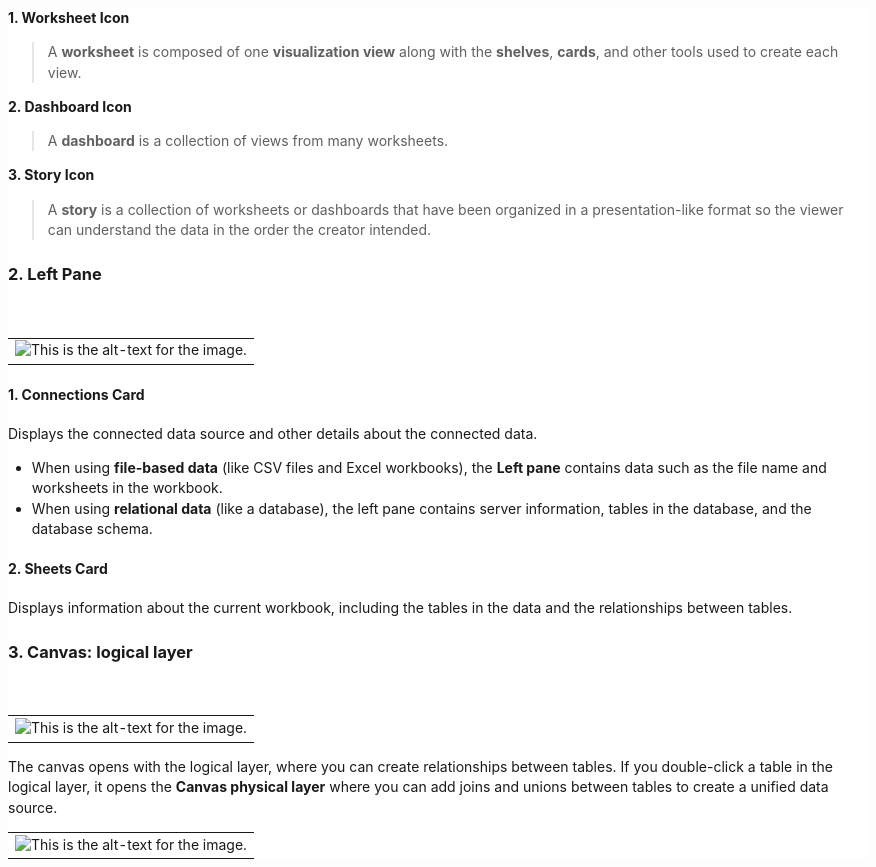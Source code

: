 
<b>1. Worksheet Icon <br></b>
> A **worksheet** is composed of one **visualization view** along with the **shelves**, **cards**, and other tools used to create each view. 

<b>2. Dashboard Icon <br></b>
> A **dashboard** is a collection of views from many worksheets. 

<b>3. Story Icon <br></b>
> A **story** is a collection of worksheets or dashboards that have been organized in a presentation-like format so the viewer can understand the data in the order the creator intended. 

### 2. Left Pane
<br>
<div>
    <center>
<table><tr><td>
<img src="https://curriculum-content.s3.amazonaws.com/data-science/images/v3/tableau/tableau/2_data_source_page/tab-2-4-left-pane.png" alt="This is the alt-text for the image." style="width: 200px;"/>
</td></tr></table>
    </center>
</div>

#### 1. Connections Card
Displays the connected data source and other details about the connected data.
* When using **file-based data** (like CSV files and Excel workbooks), the **Left pane** contains data such as the file name and worksheets in the workbook.
* When using **relational data** (like a database), the left pane contains server information, tables in the database, and the database schema.

#### 2. Sheets Card
Displays information about the current workbook, including the tables in the data and the relationships between tables.


###  3. Canvas: logical layer
<br>
<div>
    <center>
<table><tr><td>
<img src="https://curriculum-content.s3.amazonaws.com/data-science/images/v3/tableau/tableau/2_data_source_page/tab-2-5-canvas.png" alt="This is the alt-text for the image." height=350/>
</td></tr></table>
    </center>
</div>

The canvas opens with the logical layer, where you can create relationships between tables. If you double-click a table in the logical layer, it opens the **Canvas physical layer** where you can add joins and unions between tables to create a unified data source.
<br>
<div>
    <center>
<table><tr><td>
<img src="https://curriculum-content.s3.amazonaws.com/data-science/images/v3/tableau/tableau/2_data_source_page/tab-2-5-canvas.png" alt="This is the alt-text for the image." height=350/>
</td></tr></table>
    </center>
</div>
